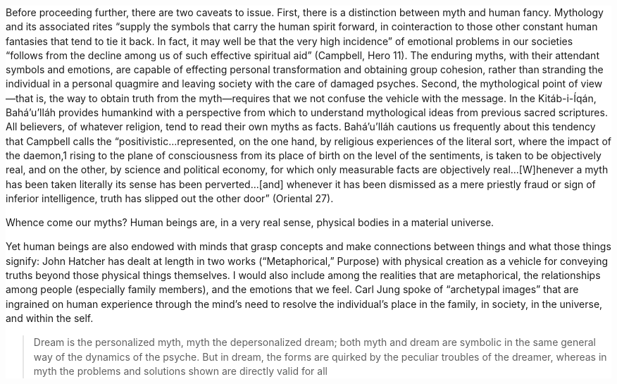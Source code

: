 Before proceeding further, there are two caveats to issue. First, there is a distinction between myth and
human fancy. Mythology and its associated rites “supply the symbols that carry the human spirit forward, in
cointeraction to those other constant human fantasies that tend to tie it back. In fact, it may well be that the very high
incidence” of emotional problems in our societies “follows from the decline among us of such effective spiritual
aid” (Campbell, Hero 11). The enduring myths, with their attendant symbols and emotions, are capable of effecting
personal transformation and obtaining group cohesion, rather than stranding the individual in a personal quagmire
and leaving society with the care of damaged psyches. Second, the mythological point of view—that is, the way to
obtain truth from the myth—requires that we not confuse the vehicle with the message. In the Kitáb-i-Íqán,
Bahá’u’lláh provides humankind with a perspective from which to understand mythological ideas from previous
sacred scriptures. All believers, of whatever religion, tend to read their own myths as facts. Bahá’u’lláh cautions us
frequently about this tendency that Campbell calls the “positivistic...represented, on the one hand, by religious
experiences of the literal sort, where the impact of the daemon,1 rising to the plane of consciousness from its place of
birth on the level of the sentiments, is taken to be objectively real, and on the other, by science and political
economy, for which only measurable facts are objectively real...[W]henever a myth has been taken literally its sense
has been perverted...[and] whenever it has been dismissed as a mere priestly fraud or sign of inferior intelligence,
truth has slipped out the other door” (Oriental 27).

Whence come our myths? Human beings are, in a very real sense, physical bodies in a material universe.

Yet human beings are also endowed with minds that grasp concepts and make connections between things and what
those things signify: John Hatcher has dealt at length in two works (“Metaphorical,” Purpose) with physical creation
as a vehicle for conveying truths beyond those physical things themselves. I would also include among the realities
that are metaphorical, the relationships among people (especially family members), and the emotions that we feel.
Carl Jung spoke of “archetypal images” that are ingrained on human experience through the mind’s need to resolve
the individual’s place in the family, in society, in the universe, and within the self.

> Dream is the personalized myth, myth the depersonalized dream; both myth and dream are symbolic in the
> same general way of the dynamics of the psyche. But in dream, the forms are quirked by the peculiar
troubles of the dreamer, whereas in myth the problems and solutions shown are directly valid for all
